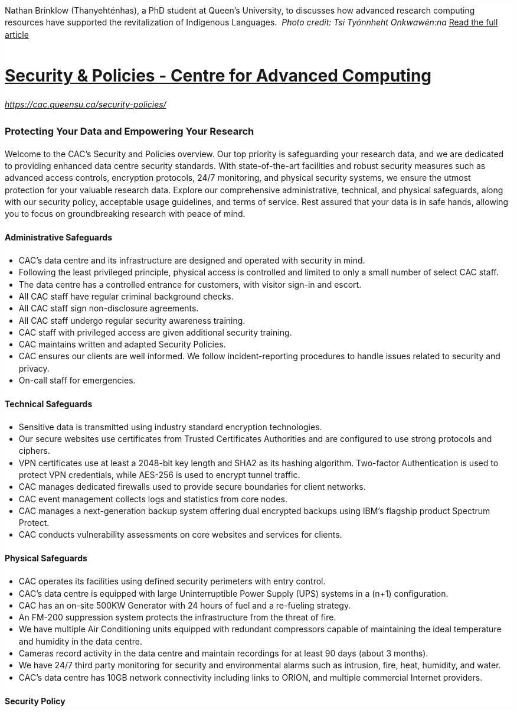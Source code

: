 Nathan Brinklow (Thanyehténhas), a PhD student at Queen’s University, to discusses how advanced research computing resources have supported the revitalization of Indigenous Languages. 
_Photo credit: Tsi Tyónnheht Onkwawén:na_
[Read the full article](https://static1.squarespace.com/static/5fdabf184103dc3d39174616/t/6243a9e2da48593da4b950ef/1648601570442/Nathan+Brinklow+CAC+Research+Impact+Story.pdf)

# [Security & Policies - Centre for Advanced Computing](https://cac.queensu.ca/security-policies/) 
 _https://cac.queensu.ca/security-policies/_

### Protecting Your Data and Empowering Your Research
Welcome to the CAC’s Security and Policies overview. Our top priority is safeguarding your research data, and we are dedicated to providing enhanced data centre security standards.
With state-of-the-art facilities and robust security measures such as advanced access controls, encryption protocols, 24/7 monitoring, and physical security systems, we ensure the utmost protection for your valuable research data. Explore our comprehensive administrative, technical, and physical safeguards, along with our security policy, acceptable usage guidelines, and terms of service. Rest assured that your data is in safe hands, allowing you to focus on groundbreaking research with peace of mind.
#### Administrative Safeguards
* CAC’s data centre and its infrastructure are designed and operated with security in mind.
* Following the least privileged principle, physical access is controlled and limited to only a small number of select CAC staff.
* The data centre has a controlled entrance for customers, with visitor sign-in and escort.
* All CAC staff have regular criminal background checks.
* All CAC staff sign non-disclosure agreements.
* All CAC staff undergo regular security awareness training.
* CAC staff with privileged access are given additional security training.
* CAC maintains written and adapted Security Policies.
* CAC ensures our clients are well informed. We follow incident-reporting procedures to handle issues related to security and privacy.
* On-call staff for emergencies.
#### Technical Safeguards​
* Sensitive data is transmitted using industry standard encryption technologies.
* Our secure websites use certificates from Trusted Certificates Authorities and are configured to use strong protocols and ciphers.
* VPN certificates use at least a 2048-bit key length and SHA2 as its hashing algorithm. Two-factor Authentication is used to protect VPN credentials, while AES-256 is used to encrypt tunnel traffic.
* CAC manages dedicated firewalls used to provide secure boundaries for client networks.
* CAC event management collects logs and statistics from core nodes.
* CAC manages a next-generation backup system offering dual encrypted backups using IBM’s flagship product Spectrum Protect.
* CAC conducts vulnerability assessments on core websites and services for clients.
#### Physical Safeguards​
* CAC operates its facilities using defined security perimeters with entry control.
* CAC’s data centre is equipped with large Uninterruptible Power Supply (UPS) systems in a (n+1) configuration.
* CAC has an on-site 500KW Generator with 24 hours of fuel and a re-fueling strategy.
* An FM-200 suppression system protects the infrastructure from the threat of fire.
* We have multiple Air Conditioning units equipped with redundant compressors capable of maintaining the ideal temperature and humidity in the data centre.
* Cameras record activity in the data centre and maintain recordings for at least 90 days (about 3 months).
* We have 24/7 third party monitoring for security and environmental alarms such as intrusion, fire, heat, humidity, and water.
* CAC’s data centre has 10GB network connectivity including links to ORION, and multiple commercial Internet providers.
#### Security Policy